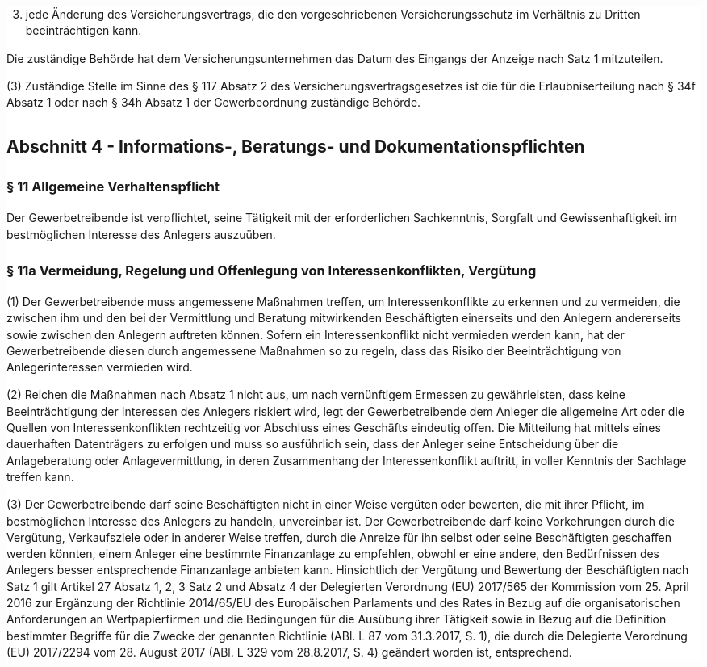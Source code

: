 3.  jede Änderung des Versicherungsvertrags, die den vorgeschriebenen
    Versicherungsschutz im Verhältnis zu Dritten beeinträchtigen kann.



Die zuständige Behörde hat dem Versicherungsunternehmen das Datum des
Eingangs der Anzeige nach Satz 1 mitzuteilen.

(3) Zuständige Stelle im Sinne des § 117 Absatz 2 des
Versicherungsvertragsgesetzes ist die für die Erlaubniserteilung nach
§ 34f Absatz 1 oder nach § 34h Absatz 1 der Gewerbeordnung zuständige
Behörde.


## Abschnitt 4 - Informations-, Beratungs- und Dokumentationspflichten


### § 11 Allgemeine Verhaltenspflicht

Der Gewerbetreibende ist verpflichtet, seine Tätigkeit mit der
erforderlichen Sachkenntnis, Sorgfalt und Gewissenhaftigkeit im
bestmöglichen Interesse des Anlegers auszuüben.


### § 11a Vermeidung, Regelung und Offenlegung von Interessenkonflikten, Vergütung

(1) Der Gewerbetreibende muss angemessene Maßnahmen treffen, um
Interessenkonflikte zu erkennen und zu vermeiden, die zwischen ihm und
den bei der Vermittlung und Beratung mitwirkenden Beschäftigten
einerseits und den Anlegern andererseits sowie zwischen den Anlegern
auftreten können. Sofern ein Interessenkonflikt nicht vermieden werden
kann, hat der Gewerbetreibende diesen durch angemessene Maßnahmen so
zu regeln, dass das Risiko der Beeinträchtigung von Anlegerinteressen
vermieden wird.

(2) Reichen die Maßnahmen nach Absatz 1 nicht aus, um nach
vernünftigem Ermessen zu gewährleisten, dass keine Beeinträchtigung
der Interessen des Anlegers riskiert wird, legt der Gewerbetreibende
dem Anleger die allgemeine Art oder die Quellen von
Interessenkonflikten rechtzeitig vor Abschluss eines Geschäfts
eindeutig offen. Die Mitteilung hat mittels eines dauerhaften
Datenträgers zu erfolgen und muss so ausführlich sein, dass der
Anleger seine Entscheidung über die Anlageberatung oder
Anlagevermittlung, in deren Zusammenhang der Interessenkonflikt
auftritt, in voller Kenntnis der Sachlage treffen kann.

(3) Der Gewerbetreibende darf seine Beschäftigten nicht in einer Weise
vergüten oder bewerten, die mit ihrer Pflicht, im bestmöglichen
Interesse des Anlegers zu handeln, unvereinbar ist. Der
Gewerbetreibende darf keine Vorkehrungen durch die Vergütung,
Verkaufsziele oder in anderer Weise treffen, durch die Anreize für ihn
selbst oder seine Beschäftigten geschaffen werden könnten, einem
Anleger eine bestimmte Finanzanlage zu empfehlen, obwohl er eine
andere, den Bedürfnissen des Anlegers besser entsprechende
Finanzanlage anbieten kann. Hinsichtlich der Vergütung und Bewertung
der Beschäftigten nach Satz 1 gilt Artikel 27 Absatz 1, 2, 3 Satz 2
und Absatz 4 der Delegierten Verordnung (EU) 2017/565 der Kommission
vom 25. April 2016 zur Ergänzung der Richtlinie 2014/65/EU des
Europäischen Parlaments und des Rates in Bezug auf die
organisatorischen Anforderungen an Wertpapierfirmen und die
Bedingungen für die Ausübung ihrer Tätigkeit sowie in Bezug auf die
Definition bestimmter Begriffe für die Zwecke der genannten Richtlinie
(ABl. L 87 vom 31.3.2017, S. 1), die durch die Delegierte Verordnung
(EU) 2017/2294 vom 28. August 2017 (ABl. L 329 vom 28.8.2017, S. 4)
geändert worden ist, entsprechend.
